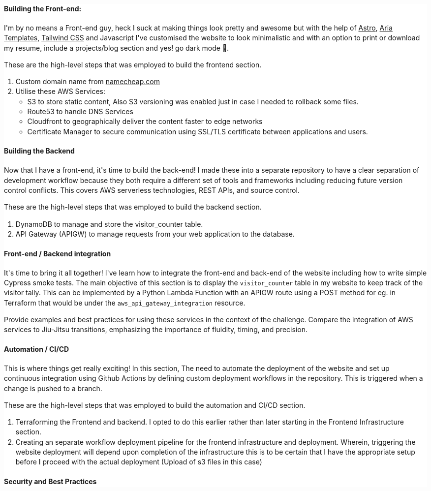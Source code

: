 #### **Building the Front-end**: 
I'm by no means a Front-end guy, heck I suck at making things look pretty and awesome but with the help of [Astro](https://astro.build/), [Aria Templates](https://aria.devdojo.io/), [Tailwind CSS](https://tailwindcss.com/) and Javascript I've customised the website to look minimalistic and with an option to print or download my resume, include a projects/blog section and yes! go dark mode 🖤.

These are the high-level steps that was employed to build the frontend section.

1. Custom domain name from [namecheap.com](https://www.namecheap.com/)
2. Utilise these AWS Services:
    - S3 to store static content, Also S3 versioning was enabled just in case I needed to rollback some files.
    - Route53 to handle DNS Services
    - Cloudfront to geographically deliver the content faster to edge networks
    - Certificate Manager to secure communication using SSL/TLS certificate between applications and users.

#### **Building the Backend**
Now that I have a front-end, it's time to build the back-end! I made these into a separate repository to have a clear separation of development workflow because they both require a different set of tools and frameworks including reducing future version control conflicts. This covers AWS serverless technologies, REST APIs, and source control. 

These are the high-level steps that was employed to build the backend section.
1. DynamoDB to manage and store the visitor_counter table.
2. API Gateway (APIGW) to manage requests from your web application to the database. 


#### **Front-end / Backend integration** 
It's time to bring it all together! I've learn how to integrate the front-end and back-end of the website including how to write simple Cypress smoke tests. The main objective of this section is to display the `visitor_counter` table in my website to keep track of the visitor tally. This can be implemented by a Python Lambda Function with an APIGW route using a POST method for eg. in Terraform that would be under the `aws_api_gateway_integration` resource.

Provide examples and best practices for using these services in the context of the challenge.
Compare the integration of AWS services to Jiu-Jitsu transitions, emphasizing the importance of fluidity, timing, and precision.

#### **Automation / CI/CD**
This is where things get really exciting! In this section, The need to automate the deployment of the website and set up continuous integration using Github Actions by defining custom deployment workflows in the repository. This is triggered when a change is pushed to a branch.

These are the high-level steps that was employed to build the automation and CI/CD section.
1. Terraforming the Frontend and backend. I opted to do this earlier rather than later starting in the Frontend Infrastructure section.
2. Creating an separate workflow deployment pipeline for the frontend infrastructure and deployment. Wherein, triggering the website deployment will depend upon completion of the infrastructure this is to be certain that I have the appropriate setup before I proceed with the actual deployment (Upload of s3 files in this case)
</p>

#### **Security and Best Practices**
<p style="text-align: justify;">
